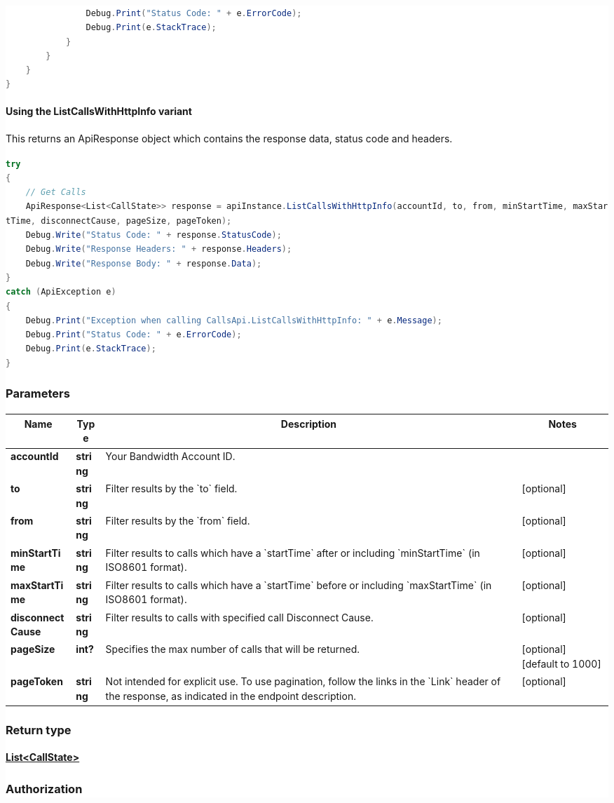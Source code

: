 ```csharp
                Debug.Print("Status Code: " + e.ErrorCode);
                Debug.Print(e.StackTrace);
            }
        }
    }
}
```

#### Using the ListCallsWithHttpInfo variant
This returns an ApiResponse object which contains the response data, status code and headers.

```csharp
try
{
    // Get Calls
    ApiResponse<List<CallState>> response = apiInstance.ListCallsWithHttpInfo(accountId, to, from, minStartTime, maxStartTime, disconnectCause, pageSize, pageToken);
    Debug.Write("Status Code: " + response.StatusCode);
    Debug.Write("Response Headers: " + response.Headers);
    Debug.Write("Response Body: " + response.Data);
}
catch (ApiException e)
{
    Debug.Print("Exception when calling CallsApi.ListCallsWithHttpInfo: " + e.Message);
    Debug.Print("Status Code: " + e.ErrorCode);
    Debug.Print(e.StackTrace);
}
```

### Parameters

| Name | Type | Description | Notes |
|------|------|-------------|-------|
| **accountId** | **string** | Your Bandwidth Account ID. |  |
| **to** | **string** | Filter results by the &#x60;to&#x60; field. | [optional]  |
| **from** | **string** | Filter results by the &#x60;from&#x60; field. | [optional]  |
| **minStartTime** | **string** | Filter results to calls which have a &#x60;startTime&#x60; after or including &#x60;minStartTime&#x60; (in ISO8601 format). | [optional]  |
| **maxStartTime** | **string** | Filter results to calls which have a &#x60;startTime&#x60; before or including &#x60;maxStartTime&#x60; (in ISO8601 format). | [optional]  |
| **disconnectCause** | **string** | Filter results to calls with specified call Disconnect Cause. | [optional]  |
| **pageSize** | **int?** | Specifies the max number of calls that will be returned. | [optional] [default to 1000] |
| **pageToken** | **string** | Not intended for explicit use. To use pagination, follow the links in the &#x60;Link&#x60; header of the response, as indicated in the endpoint description. | [optional]  |

### Return type

[**List&lt;CallState&gt;**](CallState.md)

### Authorization
